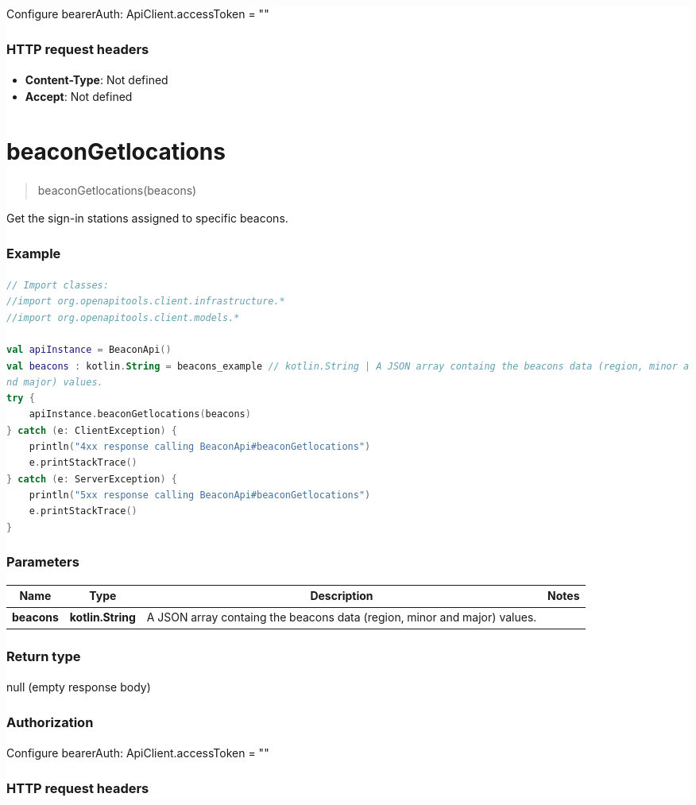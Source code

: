 
Configure bearerAuth:
    ApiClient.accessToken = ""

### HTTP request headers

 - **Content-Type**: Not defined
 - **Accept**: Not defined

<a name="beaconGetlocations"></a>
# **beaconGetlocations**
> beaconGetlocations(beacons)

Get the sign-in stations assigned to specific beacons.

### Example
```kotlin
// Import classes:
//import org.openapitools.client.infrastructure.*
//import org.openapitools.client.models.*

val apiInstance = BeaconApi()
val beacons : kotlin.String = beacons_example // kotlin.String | A JSON array containg the beacons data (region, minor and major) values.
try {
    apiInstance.beaconGetlocations(beacons)
} catch (e: ClientException) {
    println("4xx response calling BeaconApi#beaconGetlocations")
    e.printStackTrace()
} catch (e: ServerException) {
    println("5xx response calling BeaconApi#beaconGetlocations")
    e.printStackTrace()
}
```

### Parameters

Name | Type | Description  | Notes
------------- | ------------- | ------------- | -------------
 **beacons** | **kotlin.String**| A JSON array containg the beacons data (region, minor and major) values. |

### Return type

null (empty response body)

### Authorization


Configure bearerAuth:
    ApiClient.accessToken = ""

### HTTP request headers
